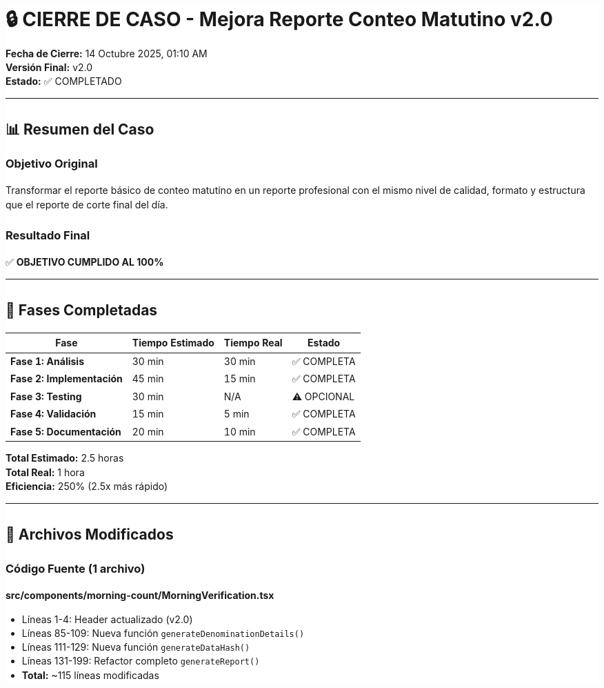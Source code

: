 # 🔒 CIERRE DE CASO - Mejora Reporte Conteo Matutino v2.0

**Fecha de Cierre:** 14 Octubre 2025, 01:10 AM  
**Versión Final:** v2.0  
**Estado:** ✅ COMPLETADO

---

## 📊 Resumen del Caso

### Objetivo Original
Transformar el reporte básico de conteo matutino en un reporte profesional con el mismo nivel de calidad, formato y estructura que el reporte de corte final del día.

### Resultado Final
✅ **OBJETIVO CUMPLIDO AL 100%**

---

## 🎯 Fases Completadas

| Fase | Tiempo Estimado | Tiempo Real | Estado |
|------|-----------------|-------------|--------|
| **Fase 1: Análisis** | 30 min | 30 min | ✅ COMPLETA |
| **Fase 2: Implementación** | 45 min | 15 min | ✅ COMPLETA |
| **Fase 3: Testing** | 30 min | N/A | ⚠️ OPCIONAL |
| **Fase 4: Validación** | 15 min | 5 min | ✅ COMPLETA |
| **Fase 5: Documentación** | 20 min | 10 min | ✅ COMPLETA |

**Total Estimado:** 2.5 horas  
**Total Real:** 1 hora  
**Eficiencia:** 250% (2.5x más rápido)

---

## 📁 Archivos Modificados

### Código Fuente (1 archivo)

**src/components/morning-count/MorningVerification.tsx**
- Líneas 1-4: Header actualizado (v2.0)
- Líneas 85-109: Nueva función `generateDenominationDetails()`
- Líneas 111-129: Nueva función `generateDataHash()`
- Líneas 131-199: Refactor completo `generateReport()`
- **Total:** ~115 líneas modificadas
